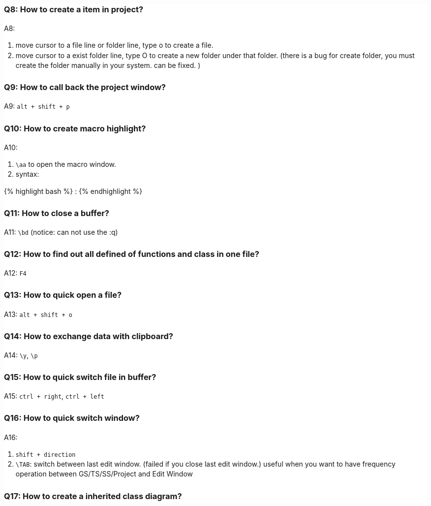 ### Q8: How to create a item in project?

A8: 

1. move cursor to a file line or folder line, type o to create a file.
1. move cursor to a exist folder line, type O to create a new folder under that folder. (there is a bug for create folder, you must create the folder manually in your system. can be fixed. )

### Q9: How to call back the project window?

A9: `alt + shift + p`

### Q10: How to create macro highlight?

A10: 

1. `\aa` to open the macro window.
1. syntax:

{% highlight bash %}
<group>:
    <macro1>
    <macro2>
{% endhighlight %}

### Q11: How to close a buffer?

A11: `\bd` (notice: can not use the :q)

### Q12: How to find out all defined of functions and class in one file?

A12: `F4`

### Q13: How to quick open a file?

A13: `alt + shift + o`

### Q14: How to exchange data with clipboard?

A14: `\y`, `\p`

### Q15: How to quick switch file in buffer?

A15: `ctrl + right`, `ctrl + left`

### Q16: How to quick switch window?

A16: 

1. `shift + direction`
1. `\TAB`: switch between last edit window. (failed if you close last edit window.) useful when you want to have frequency operation between GS/TS/SS/Project and Edit Window

### Q17: How to create a inherited class diagram?
